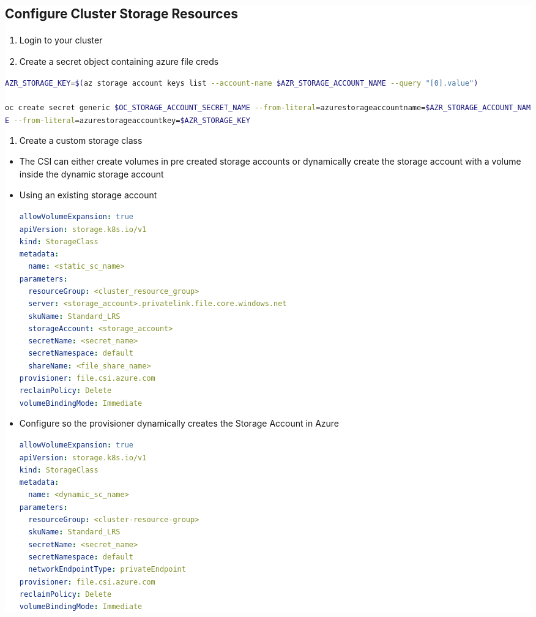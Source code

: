 ## Configure Cluster Storage Resources

1. Login to your cluster

2. Create a secret object containing azure file creds

```bash
AZR_STORAGE_KEY=$(az storage account keys list --account-name $AZR_STORAGE_ACCOUNT_NAME --query "[0].value")

oc create secret generic $OC_STORAGE_ACCOUNT_SECRET_NAME --from-literal=azurestorageaccountname=$AZR_STORAGE_ACCOUNT_NAME --from-literal=azurestorageaccountkey=$AZR_STORAGE_KEY
```

1. Create a custom storage class 

- The CSI can either create volumes in pre created storage accounts or dynamically create the storage account with a volume inside the dynamic storage account

- Using an existing storage account

    ```yaml
    allowVolumeExpansion: true
    apiVersion: storage.k8s.io/v1
    kind: StorageClass
    metadata:
      name: <static_sc_name>
    parameters:
      resourceGroup: <cluster_resource_group>
      server: <storage_account>.privatelink.file.core.windows.net
      skuName: Standard_LRS
      storageAccount: <storage_account>
      secretName: <secret_name>
      secretNamespace: default
      shareName: <file_share_name>
    provisioner: file.csi.azure.com
    reclaimPolicy: Delete
    volumeBindingMode: Immediate
    ```

- Configure so the provisioner dynamically creates the Storage Account in Azure

    ```yaml
    allowVolumeExpansion: true
    apiVersion: storage.k8s.io/v1
    kind: StorageClass
    metadata:
      name: <dynamic_sc_name>
    parameters:
      resourceGroup: <cluster-resource-group>
      skuName: Standard_LRS
      secretName: <secret_name>
      secretNamespace: default
      networkEndpointType: privateEndpoint
    provisioner: file.csi.azure.com
    reclaimPolicy: Delete
    volumeBindingMode: Immediate
    ```
